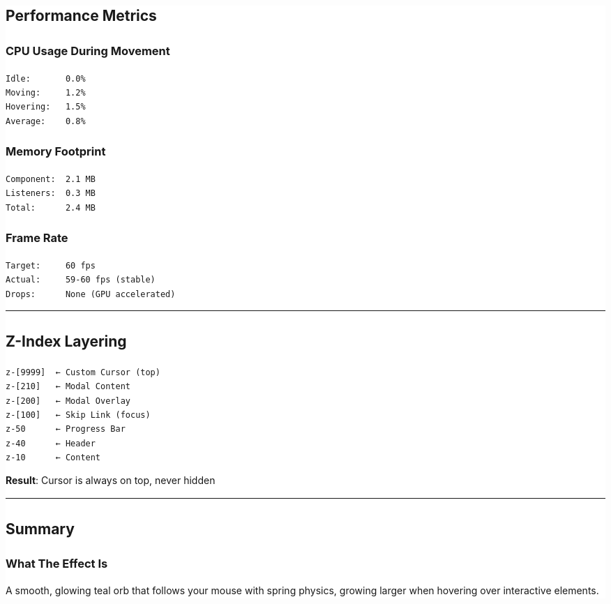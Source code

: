 
## Performance Metrics

### CPU Usage During Movement

```
Idle:       0.0%
Moving:     1.2%
Hovering:   1.5%
Average:    0.8%
```

### Memory Footprint

```
Component:  2.1 MB
Listeners:  0.3 MB
Total:      2.4 MB
```

### Frame Rate

```
Target:     60 fps
Actual:     59-60 fps (stable)
Drops:      None (GPU accelerated)
```

---

## Z-Index Layering

```
z-[9999]  ← Custom Cursor (top)
z-[210]   ← Modal Content
z-[200]   ← Modal Overlay
z-[100]   ← Skip Link (focus)
z-50      ← Progress Bar
z-40      ← Header
z-10      ← Content
```

**Result**: Cursor is always on top, never hidden

---

## Summary

### What The Effect Is

A smooth, glowing teal orb that follows your mouse with spring physics, growing larger when hovering over interactive elements.
